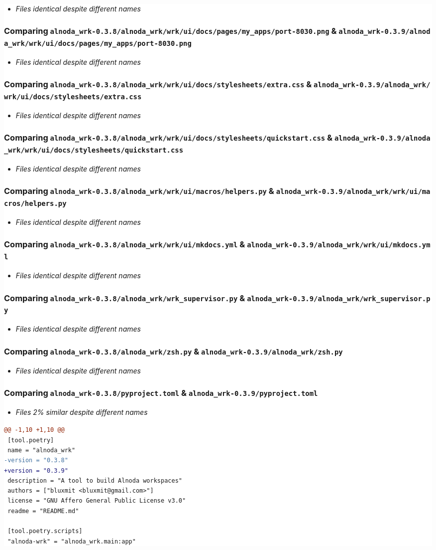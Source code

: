  * *Files identical despite different names*

### Comparing `alnoda_wrk-0.3.8/alnoda_wrk/wrk/ui/docs/pages/my_apps/port-8030.png` & `alnoda_wrk-0.3.9/alnoda_wrk/wrk/ui/docs/pages/my_apps/port-8030.png`

 * *Files identical despite different names*

### Comparing `alnoda_wrk-0.3.8/alnoda_wrk/wrk/ui/docs/stylesheets/extra.css` & `alnoda_wrk-0.3.9/alnoda_wrk/wrk/ui/docs/stylesheets/extra.css`

 * *Files identical despite different names*

### Comparing `alnoda_wrk-0.3.8/alnoda_wrk/wrk/ui/docs/stylesheets/quickstart.css` & `alnoda_wrk-0.3.9/alnoda_wrk/wrk/ui/docs/stylesheets/quickstart.css`

 * *Files identical despite different names*

### Comparing `alnoda_wrk-0.3.8/alnoda_wrk/wrk/ui/macros/helpers.py` & `alnoda_wrk-0.3.9/alnoda_wrk/wrk/ui/macros/helpers.py`

 * *Files identical despite different names*

### Comparing `alnoda_wrk-0.3.8/alnoda_wrk/wrk/ui/mkdocs.yml` & `alnoda_wrk-0.3.9/alnoda_wrk/wrk/ui/mkdocs.yml`

 * *Files identical despite different names*

### Comparing `alnoda_wrk-0.3.8/alnoda_wrk/wrk_supervisor.py` & `alnoda_wrk-0.3.9/alnoda_wrk/wrk_supervisor.py`

 * *Files identical despite different names*

### Comparing `alnoda_wrk-0.3.8/alnoda_wrk/zsh.py` & `alnoda_wrk-0.3.9/alnoda_wrk/zsh.py`

 * *Files identical despite different names*

### Comparing `alnoda_wrk-0.3.8/pyproject.toml` & `alnoda_wrk-0.3.9/pyproject.toml`

 * *Files 2% similar despite different names*

```diff
@@ -1,10 +1,10 @@
 [tool.poetry]
 name = "alnoda_wrk"
-version = "0.3.8"
+version = "0.3.9"
 description = "A tool to build Alnoda workspaces"
 authors = ["bluxmit <bluxmit@gmail.com>"]
 license = "GNU Affero General Public License v3.0"
 readme = "README.md"
 
 [tool.poetry.scripts]
 "alnoda-wrk" = "alnoda_wrk.main:app"
```
